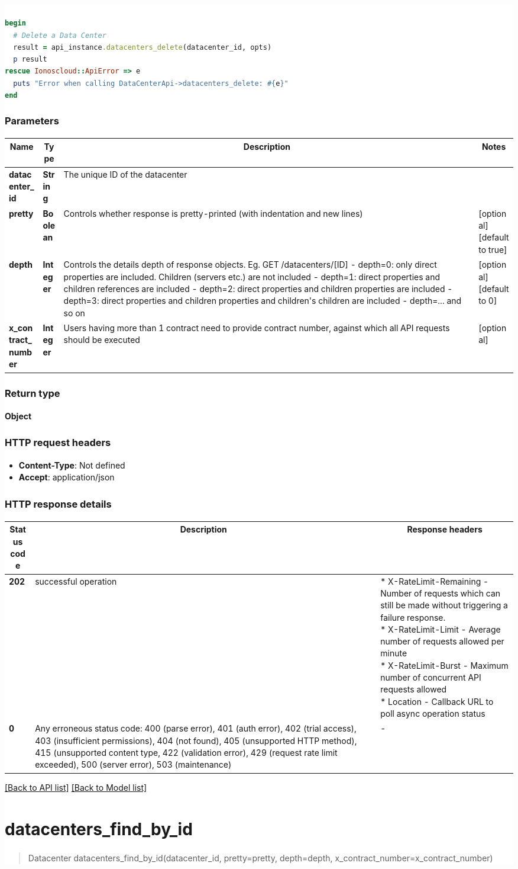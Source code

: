```ruby

begin
  # Delete a Data Center
  result = api_instance.datacenters_delete(datacenter_id, opts)
  p result
rescue Ionoscloud::ApiError => e
  puts "Error when calling DataCenterApi->datacenters_delete: #{e}"
end
```

### Parameters

Name | Type | Description  | Notes
------------- | ------------- | ------------- | -------------
 **datacenter_id** | **String**| The unique ID of the datacenter | 
 **pretty** | **Boolean**| Controls whether response is pretty-printed (with indentation and new lines) | [optional] [default to true]
 **depth** | **Integer**| Controls the details depth of response objects.  Eg. GET /datacenters/[ID]  - depth&#x3D;0: only direct properties are included. Children (servers etc.) are not included  - depth&#x3D;1: direct properties and children references are included  - depth&#x3D;2: direct properties and children properties are included  - depth&#x3D;3: direct properties and children properties and children&#39;s children are included  - depth&#x3D;... and so on | [optional] [default to 0]
 **x_contract_number** | **Integer**| Users having more than 1 contract need to provide contract number, against which all API requests should be executed | [optional] 

### Return type

**Object**


### HTTP request headers

 - **Content-Type**: Not defined
 - **Accept**: application/json

### HTTP response details
| Status code | Description | Response headers |
|-------------|-------------|------------------|
**202** | successful operation |  * X-RateLimit-Remaining - Number of requests which can still be made without triggering a failure response.  <br>  * X-RateLimit-Limit - Average number of requests allowed per minute <br>  * X-RateLimit-Burst - Maximum number of concurrent API requests allowed <br>  * Location - Callback URL to poll async operation status <br>  |
**0** | Any erroneous status code: 400 (parse error), 401 (auth error), 402 (trial access), 403 (insufficient permissions), 404 (not found), 405 (unsupported HTTP method), 415 (unsupported content type, 422 (validation error), 429 (request rate limit exceeded), 500 (server error), 503 (maintenance) |  -  |

[[Back to API list]](#documentation-for-api-endpoints) [[Back to Model list]](#documentation-for-models)

# **datacenters_find_by_id**
> Datacenter datacenters_find_by_id(datacenter_id, pretty=pretty, depth=depth, x_contract_number=x_contract_number)
